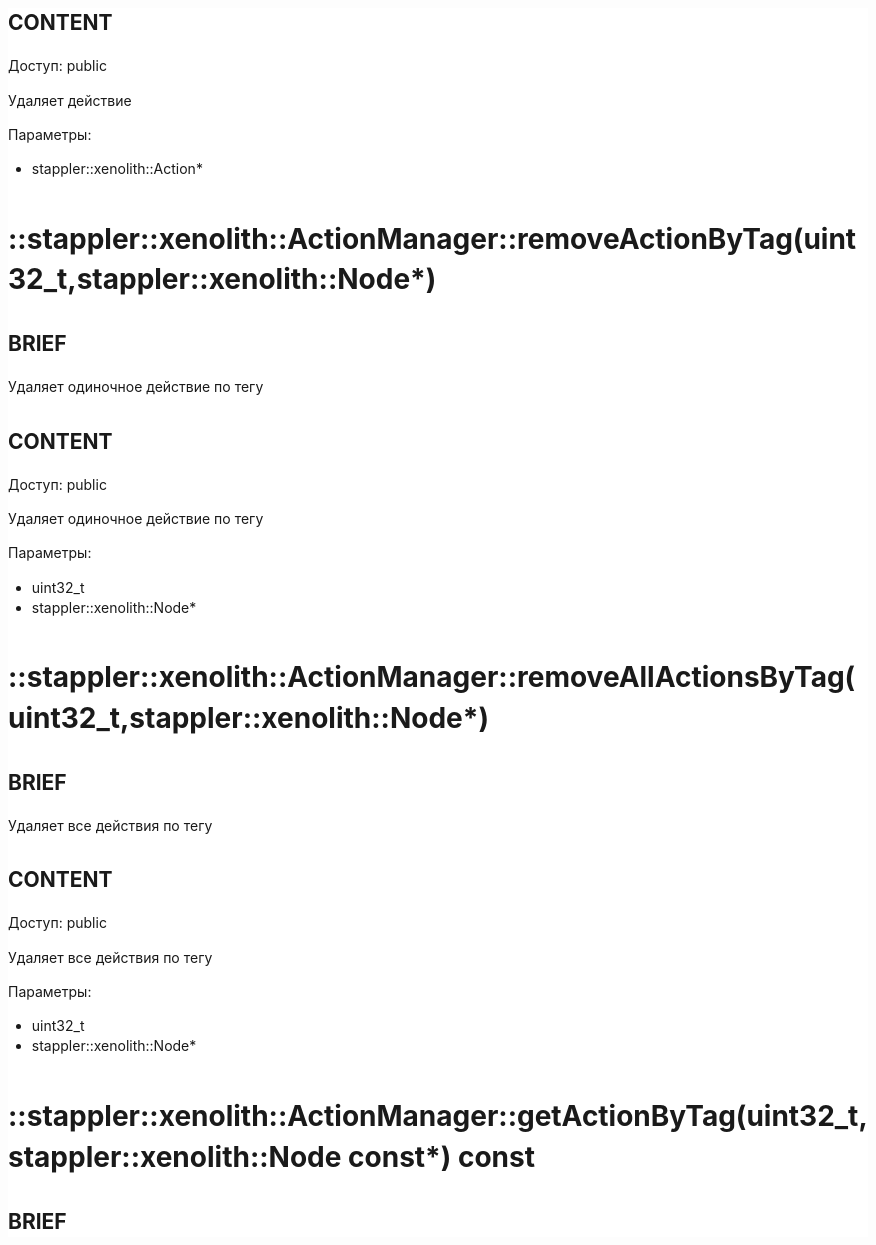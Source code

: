 ## CONTENT

Доступ: public

Удаляет действие

Параметры:
* stappler::xenolith::Action*


# ::stappler::xenolith::ActionManager::removeActionByTag(uint32_t,stappler::xenolith::Node*)

## BRIEF

Удаляет одиночное действие по тегу

## CONTENT

Доступ: public

Удаляет одиночное действие по тегу

Параметры:
* uint32_t
* stappler::xenolith::Node*


# ::stappler::xenolith::ActionManager::removeAllActionsByTag(uint32_t,stappler::xenolith::Node*)

## BRIEF

Удаляет все действия по тегу

## CONTENT

Доступ: public

Удаляет все действия по тегу

Параметры:
* uint32_t
* stappler::xenolith::Node*


# ::stappler::xenolith::ActionManager::getActionByTag(uint32_t,stappler::xenolith::Node const*) const

## BRIEF
